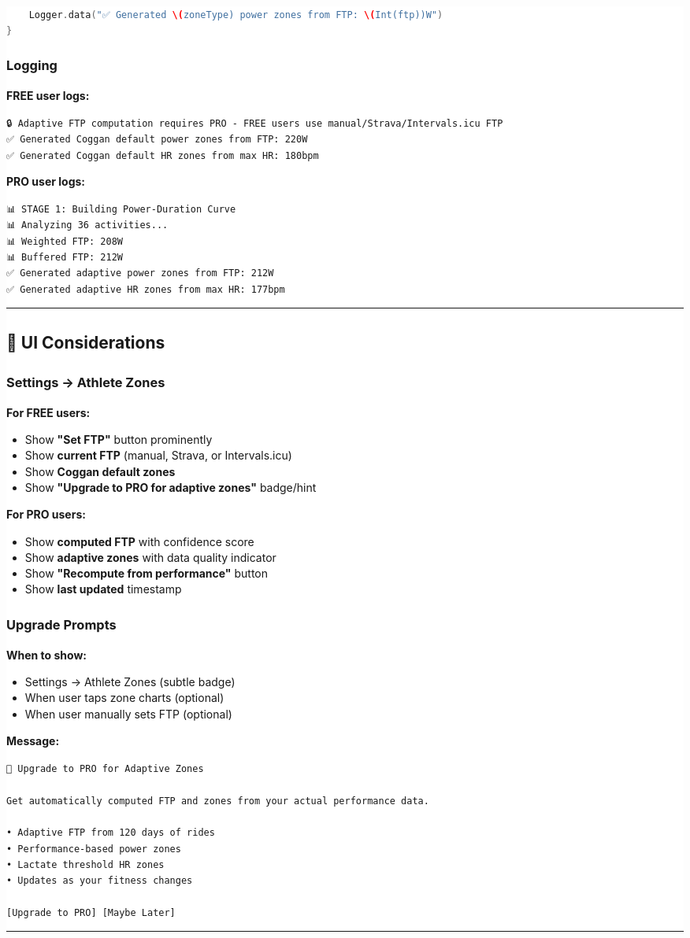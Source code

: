 ```swift
    Logger.data("✅ Generated \(zoneType) power zones from FTP: \(Int(ftp))W")
}
```

### **Logging**

**FREE user logs:**
```
🔒 Adaptive FTP computation requires PRO - FREE users use manual/Strava/Intervals.icu FTP
✅ Generated Coggan default power zones from FTP: 220W
✅ Generated Coggan default HR zones from max HR: 180bpm
```

**PRO user logs:**
```
📊 STAGE 1: Building Power-Duration Curve
📊 Analyzing 36 activities...
📊 Weighted FTP: 208W
📊 Buffered FTP: 212W
✅ Generated adaptive power zones from FTP: 212W
✅ Generated adaptive HR zones from max HR: 177bpm
```

---

## 🎨 **UI Considerations**

### **Settings → Athlete Zones**

**For FREE users:**
- Show **"Set FTP"** button prominently
- Show **current FTP** (manual, Strava, or Intervals.icu)
- Show **Coggan default zones**
- Show **"Upgrade to PRO for adaptive zones"** badge/hint

**For PRO users:**
- Show **computed FTP** with confidence score
- Show **adaptive zones** with data quality indicator
- Show **"Recompute from performance"** button
- Show **last updated** timestamp

### **Upgrade Prompts**

**When to show:**
- Settings → Athlete Zones (subtle badge)
- When user taps zone charts (optional)
- When user manually sets FTP (optional)

**Message:**
```
🚀 Upgrade to PRO for Adaptive Zones

Get automatically computed FTP and zones from your actual performance data.

• Adaptive FTP from 120 days of rides
• Performance-based power zones
• Lactate threshold HR zones
• Updates as your fitness changes

[Upgrade to PRO] [Maybe Later]
```

---